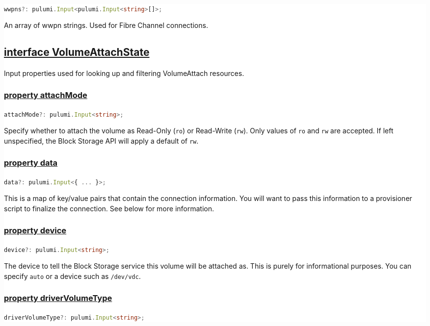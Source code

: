 ```typescript
wwpns?: pulumi.Input<pulumi.Input<string>[]>;
```


An array of wwpn strings. Used for Fibre Channel
connections.

<h2 class="pdoc-module-header" id="VolumeAttachState">
<a class="pdoc-member-name" href="/blockstorage/volumeAttach.ts#L164">interface VolumeAttachState</a>
</h2>

Input properties used for looking up and filtering VolumeAttach resources.

<h3 class="pdoc-member-header">
<a class="pdoc-child-name" href="/blockstorage/volumeAttach.ts#L170">property attachMode</a>
</h3>

```typescript
attachMode?: pulumi.Input<string>;
```


Specify whether to attach the volume as Read-Only
(`ro`) or Read-Write (`rw`). Only values of `ro` and `rw` are accepted.
If left unspecified, the Block Storage API will apply a default of `rw`.

<h3 class="pdoc-member-header">
<a class="pdoc-child-name" href="/blockstorage/volumeAttach.ts#L176">property data</a>
</h3>

```typescript
data?: pulumi.Input<{ ... }>;
```


This is a map of key/value pairs that contain the connection
information. You will want to pass this information to a provisioner
script to finalize the connection. See below for more information.

<h3 class="pdoc-member-header">
<a class="pdoc-child-name" href="/blockstorage/volumeAttach.ts#L182">property device</a>
</h3>

```typescript
device?: pulumi.Input<string>;
```


The device to tell the Block Storage service this
volume will be attached as. This is purely for informational purposes.
You can specify `auto` or a device such as `/dev/vdc`.

<h3 class="pdoc-member-header">
<a class="pdoc-child-name" href="/blockstorage/volumeAttach.ts#L186">property driverVolumeType</a>
</h3>

```typescript
driverVolumeType?: pulumi.Input<string>;
```
